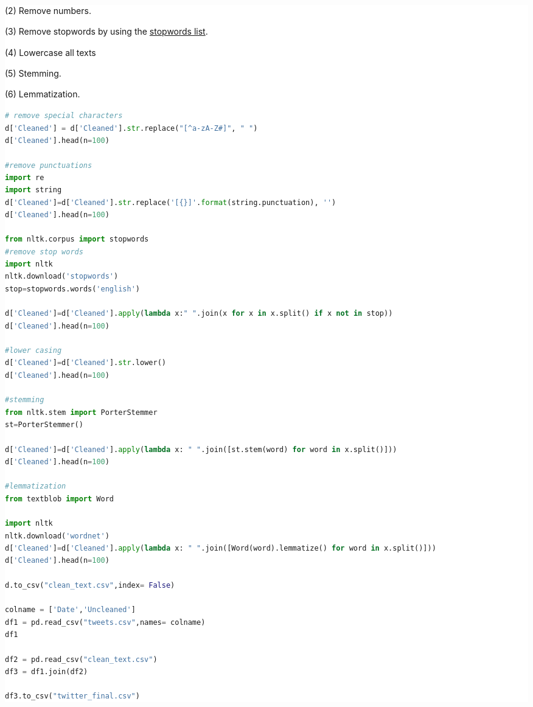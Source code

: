 (2) Remove numbers.

(3) Remove stopwords by using the [stopwords list](https://gist.github.com/sebleier/554280).

(4) Lowercase all texts

(5) Stemming. 

(6) Lemmatization.


```python
# remove special characters
d['Cleaned'] = d['Cleaned'].str.replace("[^a-zA-Z#]", " ")
d['Cleaned'].head(n=100)

#remove punctuations
import re
import string
d['Cleaned']=d['Cleaned'].str.replace('[{}]'.format(string.punctuation), '')
d['Cleaned'].head(n=100)

from nltk.corpus import stopwords
#remove stop words
import nltk
nltk.download('stopwords')
stop=stopwords.words('english')

d['Cleaned']=d['Cleaned'].apply(lambda x:" ".join(x for x in x.split() if x not in stop))
d['Cleaned'].head(n=100)

#lower casing
d['Cleaned']=d['Cleaned'].str.lower()
d['Cleaned'].head(n=100)

#stemming
from nltk.stem import PorterStemmer
st=PorterStemmer()

d['Cleaned']=d['Cleaned'].apply(lambda x: " ".join([st.stem(word) for word in x.split()]))
d['Cleaned'].head(n=100)

#lemmatization
from textblob import Word

import nltk
nltk.download('wordnet')
d['Cleaned']=d['Cleaned'].apply(lambda x: " ".join([Word(word).lemmatize() for word in x.split()]))
d['Cleaned'].head(n=100)

d.to_csv("clean_text.csv",index= False)

colname = ['Date','Uncleaned']
df1 = pd.read_csv("tweets.csv",names= colname)
df1

df2 = pd.read_csv("clean_text.csv")
df3 = df1.join(df2)

df3.to_csv("twitter_final.csv")
```
